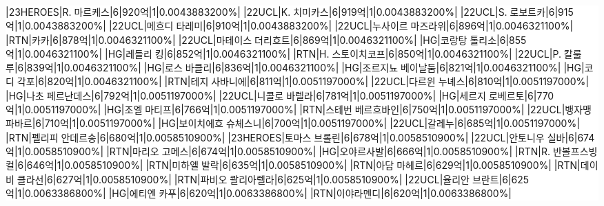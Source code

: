 |23HEROES|R. 마르케스|6|920억|1|0.0043883200%|
|22UCL|K. 치미카스|6|919억|1|0.0043883200%|
|22UCL|S. 로보트카|6|915억|1|0.0043883200%|
|22UCL|메흐디 타레미|6|910억|1|0.0043883200%|
|22UCL|누사이르 마즈라위|6|896억|1|0.0046321100%|
|RTN|카카|6|878억|1|0.0046321100%|
|22UCL|마테이스 더리흐트|6|869억|1|0.0046321100%|
|HG|코랑탕 톨리소|6|855억|1|0.0046321100%|
|HG|레들리 킹|6|852억|1|0.0046321100%|
|RTN|H. 스토이치코프|6|850억|1|0.0046321100%|
|22UCL|P. 칼룰루|6|839억|1|0.0046321100%|
|HG|로스 바클리|6|836억|1|0.0046321100%|
|HG|조르지뇨 베이날둠|6|821억|1|0.0046321100%|
|HG|코디 각포|6|820억|1|0.0046321100%|
|RTN|테지 사바니에|6|811억|1|0.0051197000%|
|22UCL|다르윈 누녜스|6|810억|1|0.0051197000%|
|HG|나초 페르난데스|6|792억|1|0.0051197000%|
|22UCL|니콜로 바렐라|6|781억|1|0.0051197000%|
|HG|세르지 로베르토|6|770억|1|0.0051197000%|
|HG|조엘 마티프|6|766억|1|0.0051197000%|
|RTN|스테번 베르흐바인|6|750억|1|0.0051197000%|
|22UCL|뱅자맹 파바르|6|710억|1|0.0051197000%|
|HG|보이치에흐 슈체스니|6|700억|1|0.0051197000%|
|22UCL|갈레누|6|685억|1|0.0051197000%|
|RTN|펠리피 안데르송|6|680억|1|0.0058510900%|
|23HEROES|토마스 브롤린|6|678억|1|0.0058510900%|
|22UCL|안토니우 실바|6|674억|1|0.0058510900%|
|RTN|마리오 고메스|6|674억|1|0.0058510900%|
|HG|오야르사발|6|666억|1|0.0058510900%|
|RTN|R. 반볼프스빙컬|6|646억|1|0.0058510900%|
|RTN|미하엘 발락|6|635억|1|0.0058510900%|
|RTN|아담 마헤르|6|629억|1|0.0058510900%|
|RTN|데이비 클라선|6|627억|1|0.0058510900%|
|RTN|파비오 콸리아렐라|6|625억|1|0.0058510900%|
|22UCL|율리안 브란트|6|625억|1|0.0063386800%|
|HG|에티엔 카푸|6|620억|1|0.0063386800%|
|RTN|이야라멘디|6|620억|1|0.0063386800%|